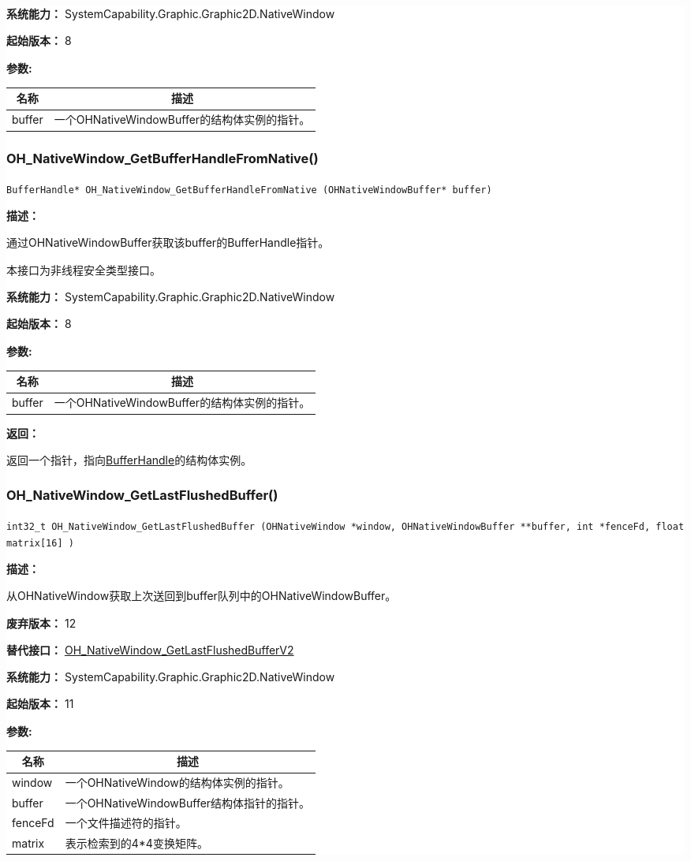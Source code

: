 **系统能力：** SystemCapability.Graphic.Graphic2D.NativeWindow

**起始版本：** 8

**参数:**

| 名称 | 描述 | 
| -------- | -------- |
| buffer | 一个OHNativeWindowBuffer的结构体实例的指针。 | 


### OH_NativeWindow_GetBufferHandleFromNative()

```
BufferHandle* OH_NativeWindow_GetBufferHandleFromNative (OHNativeWindowBuffer* buffer)
```

**描述：**

通过OHNativeWindowBuffer获取该buffer的BufferHandle指针。

本接口为非线程安全类型接口。

**系统能力：** SystemCapability.Graphic.Graphic2D.NativeWindow

**起始版本：** 8

**参数:**

| 名称 | 描述 | 
| -------- | -------- |
| buffer | 一个OHNativeWindowBuffer的结构体实例的指针。 | 

**返回：**

返回一个指针，指向[BufferHandle](_buffer_handle.md)的结构体实例。


### OH_NativeWindow_GetLastFlushedBuffer()

```
int32_t OH_NativeWindow_GetLastFlushedBuffer (OHNativeWindow *window, OHNativeWindowBuffer **buffer, int *fenceFd, float matrix[16] )
```

**描述：**

从OHNativeWindow获取上次送回到buffer队列中的OHNativeWindowBuffer。

**废弃版本：** 12

**替代接口：** [OH_NativeWindow_GetLastFlushedBufferV2](#oh_nativewindow_getlastflushedbufferv2)

**系统能力：** SystemCapability.Graphic.Graphic2D.NativeWindow

**起始版本：** 11

**参数:**

| 名称 | 描述 | 
| -------- | -------- |
| window | 一个OHNativeWindow的结构体实例的指针。 | 
| buffer | 一个OHNativeWindowBuffer结构体指针的指针。 | 
| fenceFd | 一个文件描述符的指针。 | 
| matrix | 表示检索到的4\*4变换矩阵。 | 
